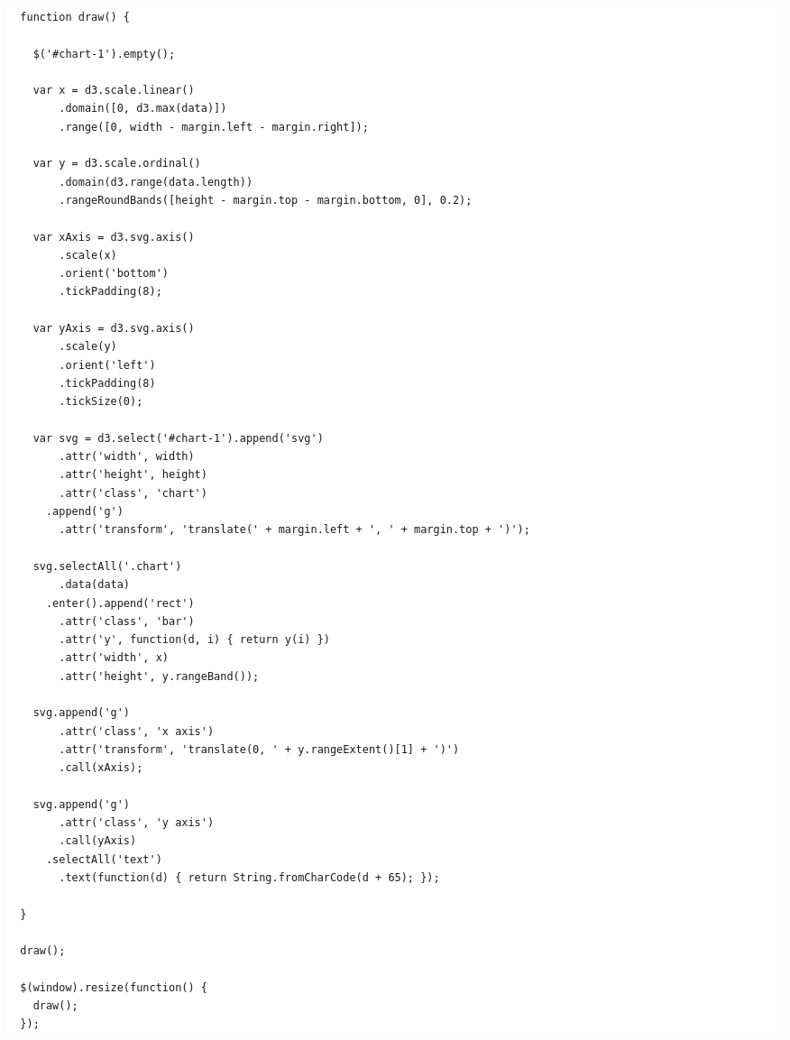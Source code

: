       function draw() {
        
        $('#chart-1').empty();
    
        var x = d3.scale.linear()
            .domain([0, d3.max(data)])
            .range([0, width - margin.left - margin.right]);
    
        var y = d3.scale.ordinal()
            .domain(d3.range(data.length))
            .rangeRoundBands([height - margin.top - margin.bottom, 0], 0.2);
    
        var xAxis = d3.svg.axis()
            .scale(x)
            .orient('bottom')
            .tickPadding(8);
    
        var yAxis = d3.svg.axis()
            .scale(y)
            .orient('left')
            .tickPadding(8)
            .tickSize(0);
    
        var svg = d3.select('#chart-1').append('svg')
            .attr('width', width)
            .attr('height', height)
            .attr('class', 'chart')
          .append('g')
            .attr('transform', 'translate(' + margin.left + ', ' + margin.top + ')');
    
        svg.selectAll('.chart')
            .data(data)
          .enter().append('rect')
            .attr('class', 'bar')
            .attr('y', function(d, i) { return y(i) })
            .attr('width', x)
            .attr('height', y.rangeBand());
    
        svg.append('g')
            .attr('class', 'x axis')
            .attr('transform', 'translate(0, ' + y.rangeExtent()[1] + ')')
            .call(xAxis);
    
        svg.append('g')
            .attr('class', 'y axis')
            .call(yAxis)
          .selectAll('text')
            .text(function(d) { return String.fromCharCode(d + 65); });
        
      }
    
      draw();
    
      $(window).resize(function() {
        draw();
      });
    